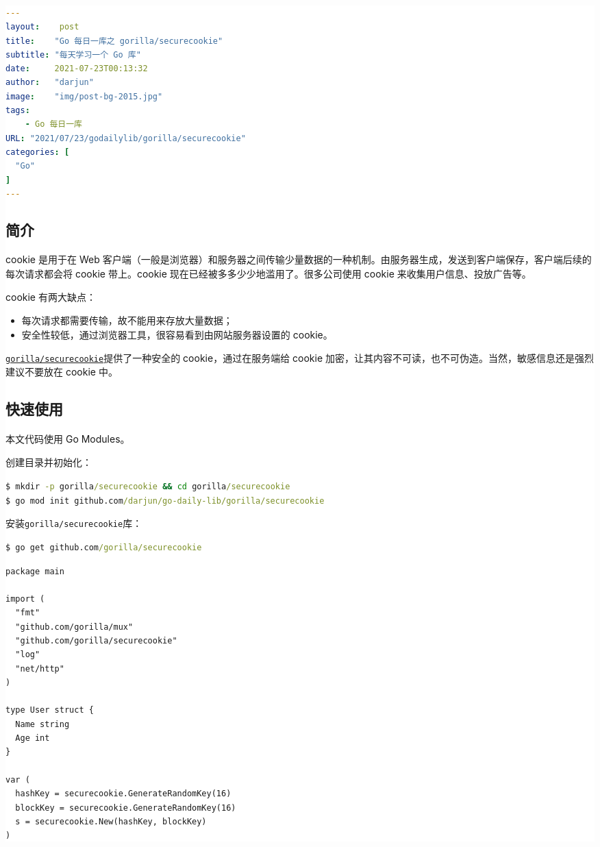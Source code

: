 ```yaml
---
layout:    post
title:    "Go 每日一库之 gorilla/securecookie"
subtitle: "每天学习一个 Go 库"
date:     2021-07-23T00:13:32
author:   "darjun"
image:    "img/post-bg-2015.jpg"
tags:
    - Go 每日一库
URL: "2021/07/23/godailylib/gorilla/securecookie"
categories: [
  "Go"
]
---
```


## 简介

cookie 是用于在 Web 客户端（一般是浏览器）和服务器之间传输少量数据的一种机制。由服务器生成，发送到客户端保存，客户端后续的每次请求都会将 cookie 带上。cookie 现在已经被多多少少地滥用了。很多公司使用 cookie 来收集用户信息、投放广告等。

cookie 有两大缺点：
* 每次请求都需要传输，故不能用来存放大量数据；
* 安全性较低，通过浏览器工具，很容易看到由网站服务器设置的 cookie。

[`gorilla/securecookie`](https://github.com/gorilla/securecookie)提供了一种安全的 cookie，通过在服务端给 cookie 加密，让其内容不可读，也不可伪造。当然，敏感信息还是强烈建议不要放在 cookie 中。

## 快速使用

本文代码使用 Go Modules。

创建目录并初始化：

```cmd
$ mkdir -p gorilla/securecookie && cd gorilla/securecookie
$ go mod init github.com/darjun/go-daily-lib/gorilla/securecookie
```

安装`gorilla/securecookie`库：

```cmd
$ go get github.com/gorilla/securecookie
```

```golang
package main

import (
  "fmt"
  "github.com/gorilla/mux"
  "github.com/gorilla/securecookie"
  "log"
  "net/http"
)

type User struct {
  Name string
  Age int
}

var (
  hashKey = securecookie.GenerateRandomKey(16)
  blockKey = securecookie.GenerateRandomKey(16)
  s = securecookie.New(hashKey, blockKey)
)
```